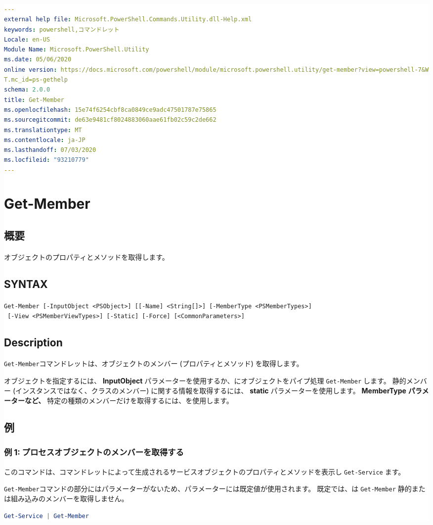 ```yaml
---
external help file: Microsoft.PowerShell.Commands.Utility.dll-Help.xml
keywords: powershell,コマンドレット
Locale: en-US
Module Name: Microsoft.PowerShell.Utility
ms.date: 05/06/2020
online version: https://docs.microsoft.com/powershell/module/microsoft.powershell.utility/get-member?view=powershell-7&WT.mc_id=ps-gethelp
schema: 2.0.0
title: Get-Member
ms.openlocfilehash: 15e74f6254cbf8ca0849ce9adc47501787e75865
ms.sourcegitcommit: de63e9481cf8024883060aae61fb02c59c2de662
ms.translationtype: MT
ms.contentlocale: ja-JP
ms.lasthandoff: 07/03/2020
ms.locfileid: "93210779"
---
```

# Get-Member

## 概要
オブジェクトのプロパティとメソッドを取得します。

## SYNTAX

```
Get-Member [-InputObject <PSObject>] [[-Name] <String[]>] [-MemberType <PSMemberTypes>]
 [-View <PSMemberViewTypes>] [-Static] [-Force] [<CommonParameters>]
```

## Description

`Get-Member`コマンドレットは、オブジェクトのメンバー (プロパティとメソッド) を取得します。

オブジェクトを指定するには、 **InputObject** パラメーターを使用するか、にオブジェクトをパイプ処理 `Get-Member` します。 静的メンバー (インスタンスではなく、クラスのメンバー) に関する情報を取得するには、 **static** パラメーターを使用します。 **MemberType** **パラメーターなど、** 特定の種類のメンバーだけを取得するには、を使用します。

## 例

### 例 1: プロセスオブジェクトのメンバーを取得する

このコマンドは、コマンドレットによって生成されるサービスオブジェクトのプロパティとメソッドを表示し `Get-Service` ます。

`Get-Member`コマンドの部分にはパラメーターがないため、パラメーターには既定値が使用されます。 既定では、は `Get-Member` 静的または組み込みのメンバーを取得しません。

```powershell
Get-Service | Get-Member
```
